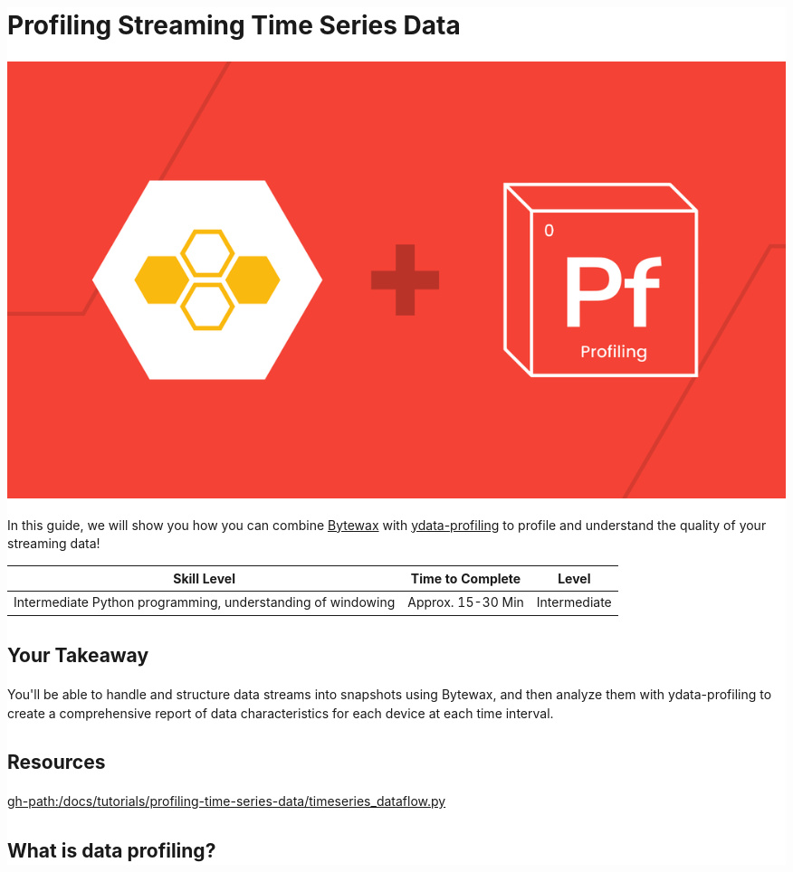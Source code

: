 # Profiling Streaming Time Series Data

![Currency symbol](thumbnail.svg)


In this guide, we will show you how you can combine [Bytewax](https://bytewax.io/) with [ydata-profiling](https://github.com/ydataai/ydata-profiling) to profile and understand the quality of your streaming data!


| Skill Level | Time to Complete | Level |
| ----------- | ---------------- | ----- |
| Intermediate Python programming, understanding of windowing | Approx. 15-30  Min | Intermediate |


## Your Takeaway

You'll be able to handle and structure data streams into snapshots using Bytewax, and then analyze them with ydata-profiling to create a comprehensive report of data characteristics for each device at each time interval.

## Resources

<gh-path:/docs/tutorials/profiling-time-series-data/timeseries_dataflow.py>

## What is data profiling?
